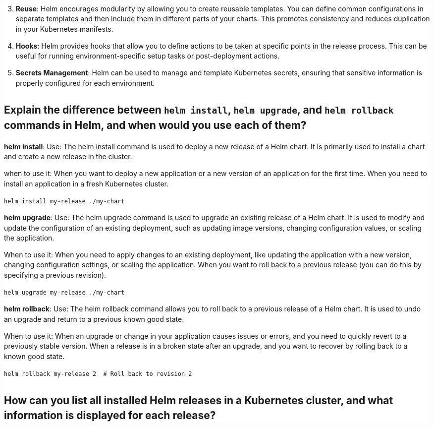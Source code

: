 3. **Reuse**: Helm encourages modularity by allowing you to create reusable templates. You can define common configurations in separate templates and then include them in different parts of your charts. This promotes consistency and reduces duplication in your Kubernetes manifests.

4. **Hooks**: Helm provides hooks that allow you to define actions to be taken at specific points in the release process. This can be useful for running environment-specific setup tasks or post-deployment actions.

5. **Secrets Management**: Helm can be used to manage and template Kubernetes secrets, ensuring that sensitive information is properly configured for each environment.

## Explain the difference between `helm install`, `helm upgrade`, and `helm rollback` commands in Helm, and when would you use each of them?
**helm install**:
Use: The helm install command is used to deploy a new release of a Helm chart. It is primarily used to install a chart and create a new release in the cluster.

when to use it:
When you want to deploy a new application or a new version of an application for the first time.
When you need to install an application in a fresh Kubernetes cluster.
```
helm install my-release ./my-chart
```

**helm upgrade**:
Use: The helm upgrade command is used to upgrade an existing release of a Helm chart. It is used to modify and update the configuration of an existing deployment, such as updating image versions, changing configuration values, or scaling the application.

When to use it:
When you need to apply changes to an existing deployment, like updating the application with a new version, changing configuration settings, or scaling the application.
When you want to roll back to a previous release (you can do this by specifying a previous revision).
```
helm upgrade my-release ./my-chart
```

**helm rollback**:
Use: The helm rollback command allows you to roll back to a previous release of a Helm chart. It is used to undo an upgrade and return to a previous known good state.

When to use it:
When an upgrade or change in your application causes issues or errors, and you need to quickly revert to a previously stable version.
When a release is in a broken state after an upgrade, and you want to recover by rolling back to a known good state.
```
helm rollback my-release 2  # Roll back to revision 2
```
## How can you list all installed Helm releases in a Kubernetes cluster, and what information is displayed for each release?
